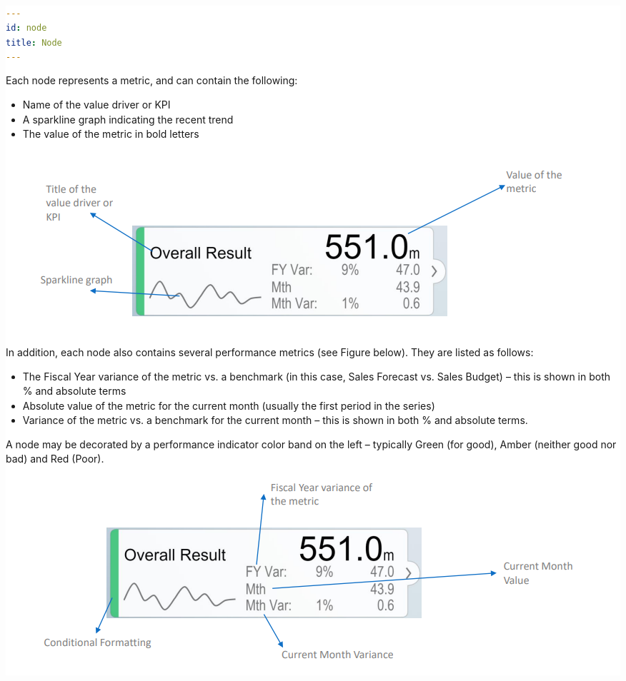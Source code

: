 ```yaml
---
id: node
title: Node
---
```

Each node represents a metric, and can contain the following:

  - Name of the value driver or KPI
  - A sparkline graph indicating the recent trend
  - The value of the metric in bold letters

![Node Details](/doc-images/13.1.png)

In addition, each node also contains several performance metrics (see
Figure below). They are listed as follows:

  - The Fiscal Year variance of the metric vs. a benchmark (in this
    case, Sales Forecast vs. Sales Budget) – this is shown in both % and
    absolute terms
  - Absolute value of the metric for the current month (usually the
    first period in the series)
  - Variance of the metric vs. a benchmark for the current month – this
    is shown in both % and absolute terms.

A node may be decorated by a performance indicator color band on the
left – typically Green (for good), Amber (neither good nor bad) and Red
(Poor).

![Node Details](/doc-images/13.2.png)
